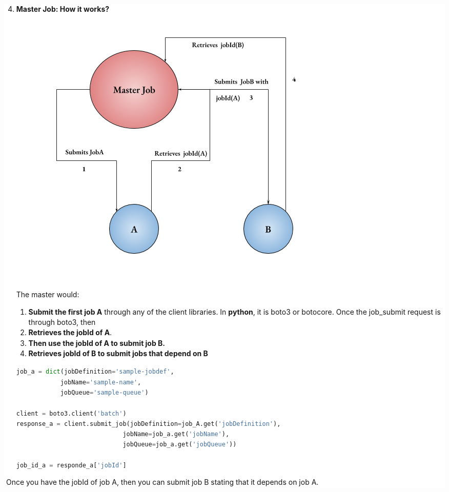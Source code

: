 

4. **Master Job: How it works?**

   ![img](../images/AWS%20-%20Batch%20Master%20Job.png)

   The master would:

   1. **Submit the first job A** through any of the client libraries. In **python**, it is boto3 or botocore. Once the job_submit request is through boto3, then
   2. **Retrieves the jobId of A**.
   3. **Then use the jobId of A to submit job B.**
   4. **Retrieves jobId of B to submit jobs that depend on B**



   ```python
   job_a = dict(jobDefinition='sample-jobdef',
               jobName='sample-name',
               jobQueue='sample-queue')

   client = boto3.client('batch')
   response_a = client.submit_job(jobDefinition=job_A.get('jobDefinition'),
                                jobName=job_a.get('jobName'),
                                jobQueue=job_a.get('jobQueue'))

   job_id_a = responde_a['jobId']
   ```

​	Once you have the jobId of job A, then you can submit job B stating that it depends on job A.


[^1]: <https://docs.aws.amazon.com/batch/latest/userguide/jobs.html>
[^2]: <https://docs.aws.amazon.com/batch/latest/userguide/create-job-definition.html>
[^3]: <https://docs.aws.amazon.com/batch/latest/userguide/job_dependencies.html>
[^4]: <https://docs.aws.amazon.com/batch/latest/userguide/submit_job.html>
[^5 ]: <https://docs.aws.amazon.com/batch/latest/userguide/array_jobs.html>
